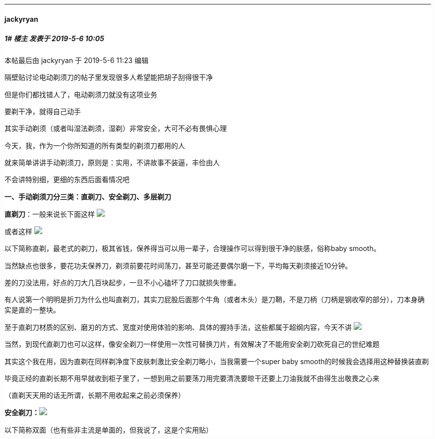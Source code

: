 

*****

####  jackyryan  
##### 1#       楼主       发表于 2019-5-6 10:05



 本帖最后由 jackyryan 于 2019-5-6 11:23 编辑 

隔壁贴讨论电动剃须刀的帖子里发现很多人希望能把胡子刮得很干净

但是你们都找错人了，电动剃须刀就没有这项业务

要剃干净，就得自己动手


其实手动剃须（或者叫湿法剃须，湿剃）非常安全，大可不必有畏惧心理

今天，我，作为一个你所知道的所有类型的剃须刀都用的人

就来简单讲讲手动剃须刀，原则是：实用，不讲故事不装逼，丰俭由人

不会讲特别细，更细的东西后面看情况吧


<strong>一、手动剃须刀分三类：直剃刀、安全剃刀、多层剃刀


直剃刀</strong>：一般来说长下面这样
<img src="http://wx2.sinaimg.cn/large/441768bbgy1g2qhbbqdn3j20dw097jry.jpg" referrerpolicy="no-referrer">

或者这样
<img src="http://wx1.sinaimg.cn/mw690/441768bbgy1g2qhbkx98pj20dw0dwgmr.jpg" referrerpolicy="no-referrer">

以下简称直剃，最老式的剃刀，极其省钱，保养得当可以用一辈子，合理操作可以得到很干净的肤感，俗称baby smooth。

当然缺点也很多，要花功夫保养刀，剃须前要花时间荡刀，甚至可能还要偶尔磨一下，平均每天剃须接近10分钟。

差的刀没法用，好点的刀大几百块起步，一旦不小心磕坏了刀口就损失惨重。


有人说第一个明明是折刀为什么也叫直剃刀，其实刀屁股后面那个牛角（或者木头）是刀鞘，不是刀柄（刀柄是钢收窄的部分），刀本身确实是直的一整块。

至于直剃刀材质的区别、磨刃的方式、宽度对使用体验的影响、具体的握持手法，这些都属于超纲内容，今天不讲
<img src="http://wx2.sinaimg.cn/mw690/441768bbgy1g2qhf8bsfaj20m80m844r.jpg" referrerpolicy="no-referrer">

当然，到现代直剃刀也可以这样，像安全剃刀一样使用一次性可替换刀片，有效解决了不能用安全剃刀砍死自己的世纪难题

其实这个我在用，因为直剃在同样剃净度下皮肤刺激比安全剃刀略小，当我需要一个super baby smooth的时候我会选择用这种替换装直剃

毕竟正经的直剃长期不用早就收到柜子里了，一想到用之前要荡刀用完要清洗要晾干还要上刀油我就不由得生出敬畏之心来

（直剃天天用的话无所谓，长期不用收起来之前必须保养）






<strong>安全剃刀：</strong><img src="http://wx3.sinaimg.cn/mw690/441768bbgy1g2qhboyuwmj209s0ofgm1.jpg" referrerpolicy="no-referrer">

以下简称双面（也有些非主流是单面的，但我说了，这是个实用贴）
